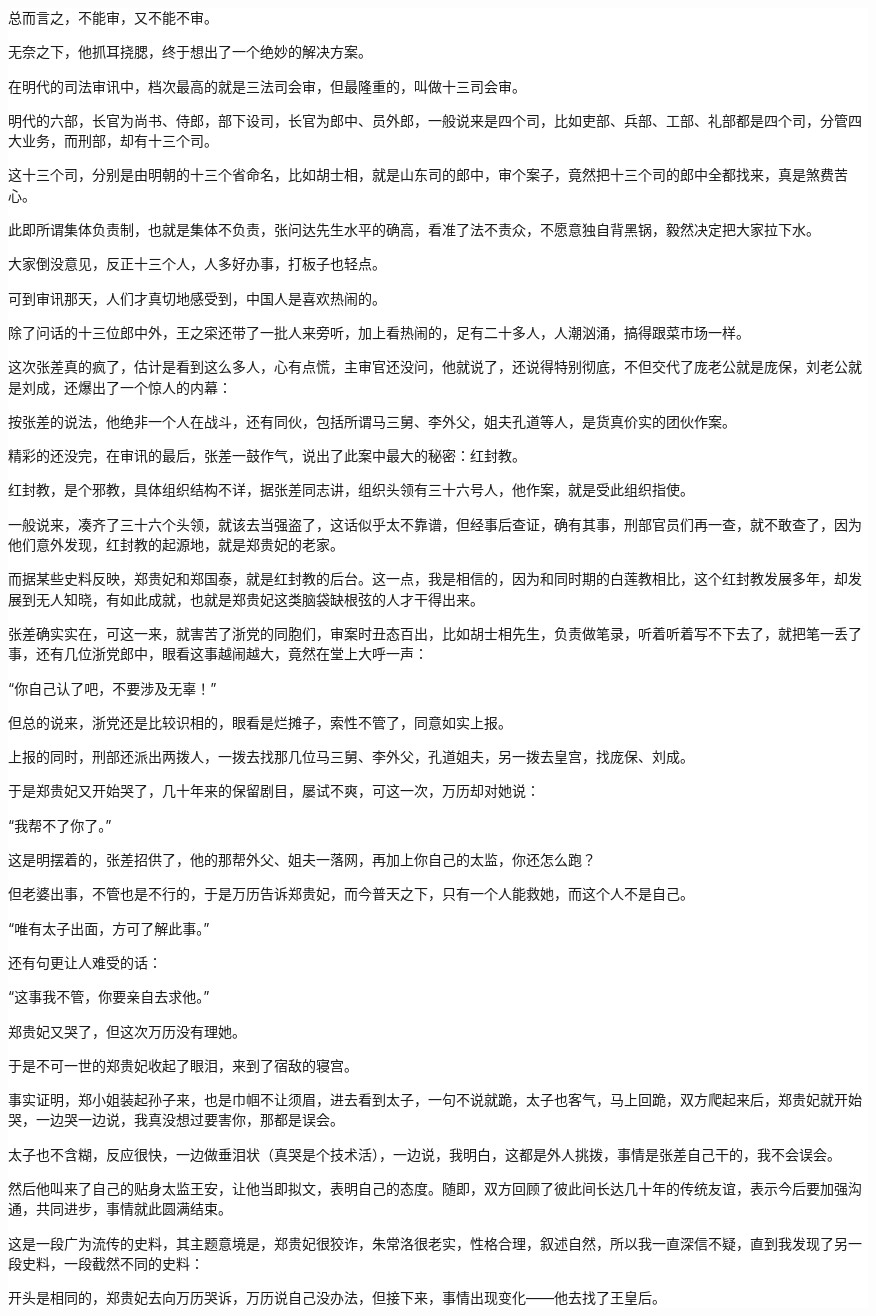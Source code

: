 总而言之，不能审，又不能不审。

无奈之下，他抓耳挠腮，终于想出了一个绝妙的解决方案。

在明代的司法审讯中，档次最高的就是三法司会审，但最隆重的，叫做十三司会审。

明代的六部，长官为尚书、侍郎，部下设司，长官为郎中、员外郎，一般说来是四个司，比如吏部、兵部、工部、礼部都是四个司，分管四大业务，而刑部，却有十三个司。

这十三个司，分别是由明朝的十三个省命名，比如胡士相，就是山东司的郎中，审个案子，竟然把十三个司的郎中全都找来，真是煞费苦心。

此即所谓集体负责制，也就是集体不负责，张问达先生水平的确高，看准了法不责众，不愿意独自背黑锅，毅然决定把大家拉下水。

大家倒没意见，反正十三个人，人多好办事，打板子也轻点。

可到审讯那天，人们才真切地感受到，中国人是喜欢热闹的。

除了问话的十三位郎中外，王之寀还带了一批人来旁听，加上看热闹的，足有二十多人，人潮汹涌，搞得跟菜市场一样。

这次张差真的疯了，估计是看到这么多人，心有点慌，主审官还没问，他就说了，还说得特别彻底，不但交代了庞老公就是庞保，刘老公就是刘成，还爆出了一个惊人的内幕：

按张差的说法，他绝非一个人在战斗，还有同伙，包括所谓马三舅、李外父，姐夫孔道等人，是货真价实的团伙作案。

精彩的还没完，在审讯的最后，张差一鼓作气，说出了此案中最大的秘密：红封教。

红封教，是个邪教，具体组织结构不详，据张差同志讲，组织头领有三十六号人，他作案，就是受此组织指使。

一般说来，凑齐了三十六个头领，就该去当强盗了，这话似乎太不靠谱，但经事后查证，确有其事，刑部官员们再一查，就不敢查了，因为他们意外发现，红封教的起源地，就是郑贵妃的老家。

而据某些史料反映，郑贵妃和郑国泰，就是红封教的后台。这一点，我是相信的，因为和同时期的白莲教相比，这个红封教发展多年，却发展到无人知晓，有如此成就，也就是郑贵妃这类脑袋缺根弦的人才干得出来。

张差确实实在，可这一来，就害苦了浙党的同胞们，审案时丑态百出，比如胡士相先生，负责做笔录，听着听着写不下去了，就把笔一丢了事，还有几位浙党郎中，眼看这事越闹越大，竟然在堂上大呼一声：

“你自己认了吧，不要涉及无辜！”

但总的说来，浙党还是比较识相的，眼看是烂摊子，索性不管了，同意如实上报。

上报的同时，刑部还派出两拨人，一拨去找那几位马三舅、李外父，孔道姐夫，另一拨去皇宫，找庞保、刘成。

于是郑贵妃又开始哭了，几十年来的保留剧目，屡试不爽，可这一次，万历却对她说：

“我帮不了你了。”

这是明摆着的，张差招供了，他的那帮外父、姐夫一落网，再加上你自己的太监，你还怎么跑？

但老婆出事，不管也是不行的，于是万历告诉郑贵妃，而今普天之下，只有一个人能救她，而这个人不是自己。

“唯有太子出面，方可了解此事。”

还有句更让人难受的话：

“这事我不管，你要亲自去求他。”

郑贵妃又哭了，但这次万历没有理她。

于是不可一世的郑贵妃收起了眼泪，来到了宿敌的寝宫。

事实证明，郑小姐装起孙子来，也是巾帼不让须眉，进去看到太子，一句不说就跪，太子也客气，马上回跪，双方爬起来后，郑贵妃就开始哭，一边哭一边说，我真没想过要害你，那都是误会。

太子也不含糊，反应很快，一边做垂泪状（真哭是个技术活），一边说，我明白，这都是外人挑拨，事情是张差自己干的，我不会误会。

然后他叫来了自己的贴身太监王安，让他当即拟文，表明自己的态度。随即，双方回顾了彼此间长达几十年的传统友谊，表示今后要加强沟通，共同进步，事情就此圆满结束。

这是一段广为流传的史料，其主题意境是，郑贵妃很狡诈，朱常洛很老实，性格合理，叙述自然，所以我一直深信不疑，直到我发现了另一段史料，一段截然不同的史料：

开头是相同的，郑贵妃去向万历哭诉，万历说自己没办法，但接下来，事情出现变化——他去找了王皇后。
